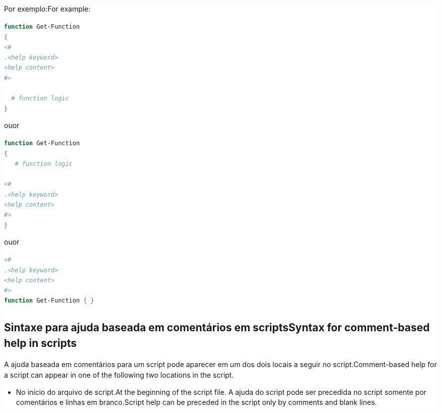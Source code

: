 <span data-ttu-id="2d50e-139">Por exemplo:</span><span class="sxs-lookup"><span data-stu-id="2d50e-139">For example:</span></span>

```powershell
function Get-Function
{
<#
.<help keyword>
<help content>
#>

  # function logic
}
```

<span data-ttu-id="2d50e-140">ou</span><span class="sxs-lookup"><span data-stu-id="2d50e-140">or</span></span>

```powershell
function Get-Function
{
   # function logic

<#
.<help keyword>
<help content>
#>
}
```

<span data-ttu-id="2d50e-141">ou</span><span class="sxs-lookup"><span data-stu-id="2d50e-141">or</span></span>

```powershell
<#
.<help keyword>
<help content>
#>
function Get-Function { }
```

## <a name="syntax-for-comment-based-help-in-scripts"></a><span data-ttu-id="2d50e-142">Sintaxe para ajuda baseada em comentários em scripts</span><span class="sxs-lookup"><span data-stu-id="2d50e-142">Syntax for comment-based help in scripts</span></span>

<span data-ttu-id="2d50e-143">A ajuda baseada em comentários para um script pode aparecer em um dos dois locais a seguir no script.</span><span class="sxs-lookup"><span data-stu-id="2d50e-143">Comment-based help for a script can appear in one of the following two locations in the script.</span></span>

- <span data-ttu-id="2d50e-144">No início do arquivo de script.</span><span class="sxs-lookup"><span data-stu-id="2d50e-144">At the beginning of the script file.</span></span> <span data-ttu-id="2d50e-145">A ajuda do script pode ser precedida no script somente por comentários e linhas em branco.</span><span class="sxs-lookup"><span data-stu-id="2d50e-145">Script help can be preceded in the script only by comments and blank lines.</span></span>
